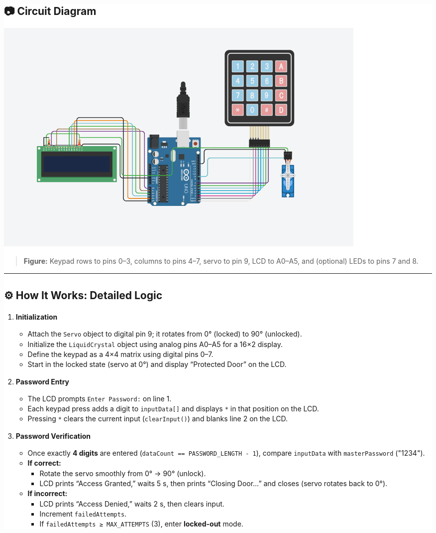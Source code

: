 ##  📷 Circuit Diagram

![Circuit Diagram](door_lock_diagram.png)

> **Figure:** Keypad rows to pins 0–3, columns to pins 4–7, servo to pin 9, LCD to A0–A5, and (optional) LEDs to pins 7 and 8.

---

##  ⚙️ How It Works: Detailed Logic

1. **Initialization**  
   - Attach the `Servo` object to digital pin 9; it rotates from 0° (locked) to 90° (unlocked).  
   - Initialize the `LiquidCrystal` object using analog pins A0–A5 for a 16×2 display.  
   - Define the keypad as a 4×4 matrix using digital pins 0–7.  
   - Start in the locked state (servo at 0°) and display “Protected Door” on the LCD.

2. **Password Entry**  
   - The LCD prompts `Enter Password:` on line 1.  
   - Each keypad press adds a digit to `inputData[]` and displays `*` in that position on the LCD.  
   - Pressing `*` clears the current input (`clearInput()`) and blanks line 2 on the LCD.

3. **Password Verification**  
   - Once exactly **4 digits** are entered (`dataCount == PASSWORD_LENGTH - 1`), compare `inputData` with `masterPassword` ("1234").  
   - **If correct:**  
     - Rotate the servo smoothly from 0° → 90° (unlock).  
     - LCD prints “Access Granted,” waits 5 s, then prints “Closing Door…” and closes (servo rotates back to 0°).  
   - **If incorrect:**  
     - LCD prints “Access Denied,” waits 2 s, then clears input.  
     - Increment `failedAttempts`.  
     - If `failedAttempts ≥ MAX_ATTEMPTS` (3), enter **locked-out** mode.
